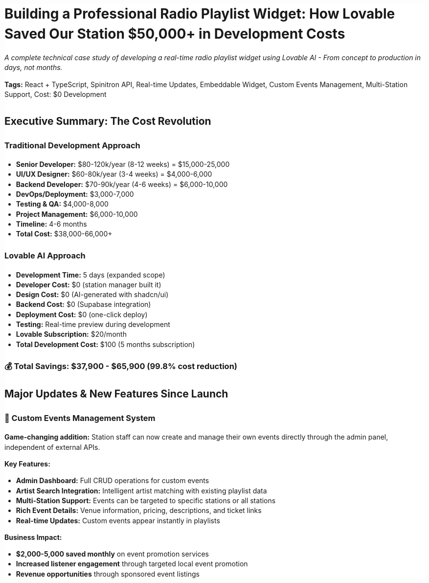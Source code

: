 
# Building a Professional Radio Playlist Widget: How Lovable Saved Our Station $50,000+ in Development Costs

*A complete technical case study of developing a real-time radio playlist widget using Lovable AI - From concept to production in days, not months.*

**Tags:** React + TypeScript, Spinitron API, Real-time Updates, Embeddable Widget, Custom Events Management, Multi-Station Support, Cost: $0 Development

## Executive Summary: The Cost Revolution

### Traditional Development Approach
- **Senior Developer:** $80-120k/year (8-12 weeks) = $15,000-25,000
- **UI/UX Designer:** $60-80k/year (3-4 weeks) = $4,000-6,000
- **Backend Developer:** $70-90k/year (4-6 weeks) = $6,000-10,000
- **DevOps/Deployment:** $3,000-7,000
- **Testing & QA:** $4,000-8,000
- **Project Management:** $6,000-10,000
- **Timeline:** 4-6 months
- **Total Cost:** $38,000-66,000+

### Lovable AI Approach
- **Development Time:** 5 days (expanded scope)
- **Developer Cost:** $0 (station manager built it)
- **Design Cost:** $0 (AI-generated with shadcn/ui)
- **Backend Cost:** $0 (Supabase integration)
- **Deployment Cost:** $0 (one-click deploy)
- **Testing:** Real-time preview during development
- **Lovable Subscription:** $20/month
- **Total Development Cost:** $100 (5 months subscription)

### 💰 Total Savings: $37,900 - $65,900 (99.8% cost reduction)

## Major Updates & New Features Since Launch

### 🎪 Custom Events Management System
**Game-changing addition:** Station staff can now create and manage their own events directly through the admin panel, independent of external APIs.

**Key Features:**
- **Admin Dashboard:** Full CRUD operations for custom events
- **Artist Search Integration:** Intelligent artist matching with existing playlist data
- **Multi-Station Support:** Events can be targeted to specific stations or all stations
- **Rich Event Details:** Venue information, pricing, descriptions, and ticket links
- **Real-time Updates:** Custom events appear instantly in playlists

**Business Impact:**
- **$2,000-5,000 saved monthly** on event promotion services
- **Increased listener engagement** through targeted local event promotion
- **Revenue opportunities** through sponsored event listings
